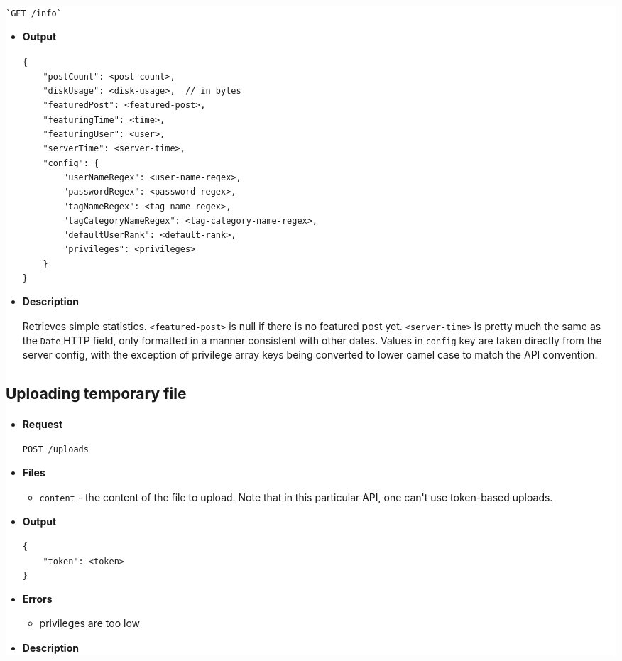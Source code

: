     `GET /info`

- **Output**

    ```json5
    {
        "postCount": <post-count>,
        "diskUsage": <disk-usage>,  // in bytes
        "featuredPost": <featured-post>,
        "featuringTime": <time>,
        "featuringUser": <user>,
        "serverTime": <server-time>,
        "config": {
            "userNameRegex": <user-name-regex>,
            "passwordRegex": <password-regex>,
            "tagNameRegex": <tag-name-regex>,
            "tagCategoryNameRegex": <tag-category-name-regex>,
            "defaultUserRank": <default-rank>,
            "privileges": <privileges>
        }
    }
    ```

- **Description**

    Retrieves simple statistics. `<featured-post>` is null if there is no
    featured post yet. `<server-time>` is pretty much the same as the `Date`
    HTTP field, only formatted in a manner consistent with other dates. Values
    in `config` key are taken directly from the server config, with the
    exception of privilege array keys being converted to lower camel case to
    match the API convention.

## Uploading temporary file

- **Request**

    `POST /uploads`

- **Files**

    - `content` - the content of the file to upload. Note that in this
      particular API, one can't use token-based uploads.

- **Output**

    ```json5
    {
        "token": <token>
    }
    ```

- **Errors**

    - privileges are too low

- **Description**

